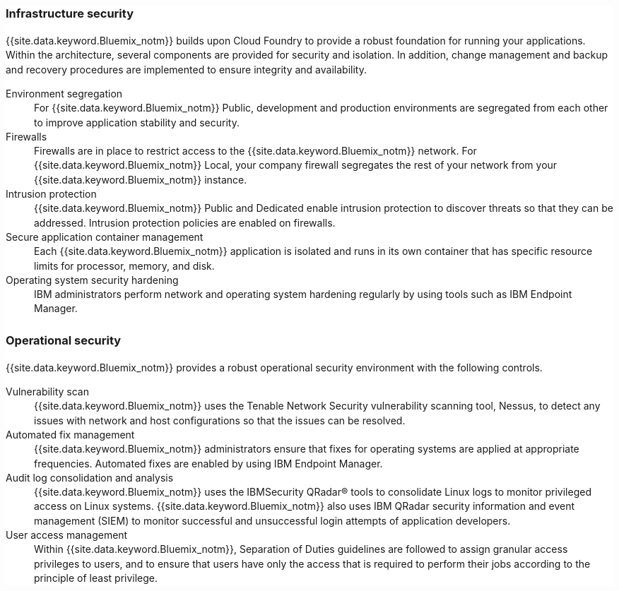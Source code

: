 ### Infrastructure security

{{site.data.keyword.Bluemix_notm}} builds upon Cloud Foundry to provide a robust foundation for running your applications. Within the architecture, several components are provided for security and isolation. In addition, change management and backup and recovery procedures are implemented to ensure integrity and availability.

<dl>
<dt>Environment segregation</dt>
<dd> For {{site.data.keyword.Bluemix_notm}} Public, development and production environments are segregated from each other to improve application stability and security.</dd>

<dt>Firewalls</dt>
<dd> Firewalls are in place to restrict access to the {{site.data.keyword.Bluemix_notm}} network. For {{site.data.keyword.Bluemix_notm}} Local, your company firewall segregates the rest of your network from your {{site.data.keyword.Bluemix_notm}} instance.</dd>

<dt>Intrusion protection</dt>
<dd>{{site.data.keyword.Bluemix_notm}} Public and Dedicated enable intrusion protection to discover threats so that they can be addressed. Intrusion protection policies are enabled on firewalls.</dd>

<dt>Secure application container management</dt>
<dd>Each {{site.data.keyword.Bluemix_notm}} application is isolated and runs in its own container that has specific resource limits for processor, memory, and disk.</dd>

<dt>Operating system security hardening</dt>
<dd>IBM administrators perform network and operating system hardening regularly by using tools such as IBM Endpoint Manager.</dd>
</dl>

### Operational security

{{site.data.keyword.Bluemix_notm}} provides a robust operational security environment with the following controls.

<dl>
<dt>Vulnerability scan</dt>
<dd>{{site.data.keyword.Bluemix_notm}} uses the Tenable Network Security vulnerability scanning tool, Nessus, to detect any issues with network and host configurations so that the issues can be resolved.</dd>

<dt>Automated fix management</dt>
<dd>{{site.data.keyword.Bluemix_notm}} administrators ensure that fixes for operating systems are applied at appropriate frequencies. Automated fixes are enabled by using IBM Endpoint Manager.</dd>

<dt>Audit log consolidation and analysis</dt>
<dd>{{site.data.keyword.Bluemix_notm}} uses the IBMSecurity QRadar® tools to consolidate Linux logs to monitor privileged access on Linux systems. {{site.data.keyword.Bluemix_notm}} also uses IBM QRadar security information and event management (SIEM) to monitor successful and unsuccessful login attempts of application developers.</dd>

<dt>User access management</dt>
<dd>Within {{site.data.keyword.Bluemix_notm}}, Separation of Duties guidelines are followed to assign granular access privileges to users, and to ensure that users have only the access that is required to perform their jobs according to the principle of least privilege.
